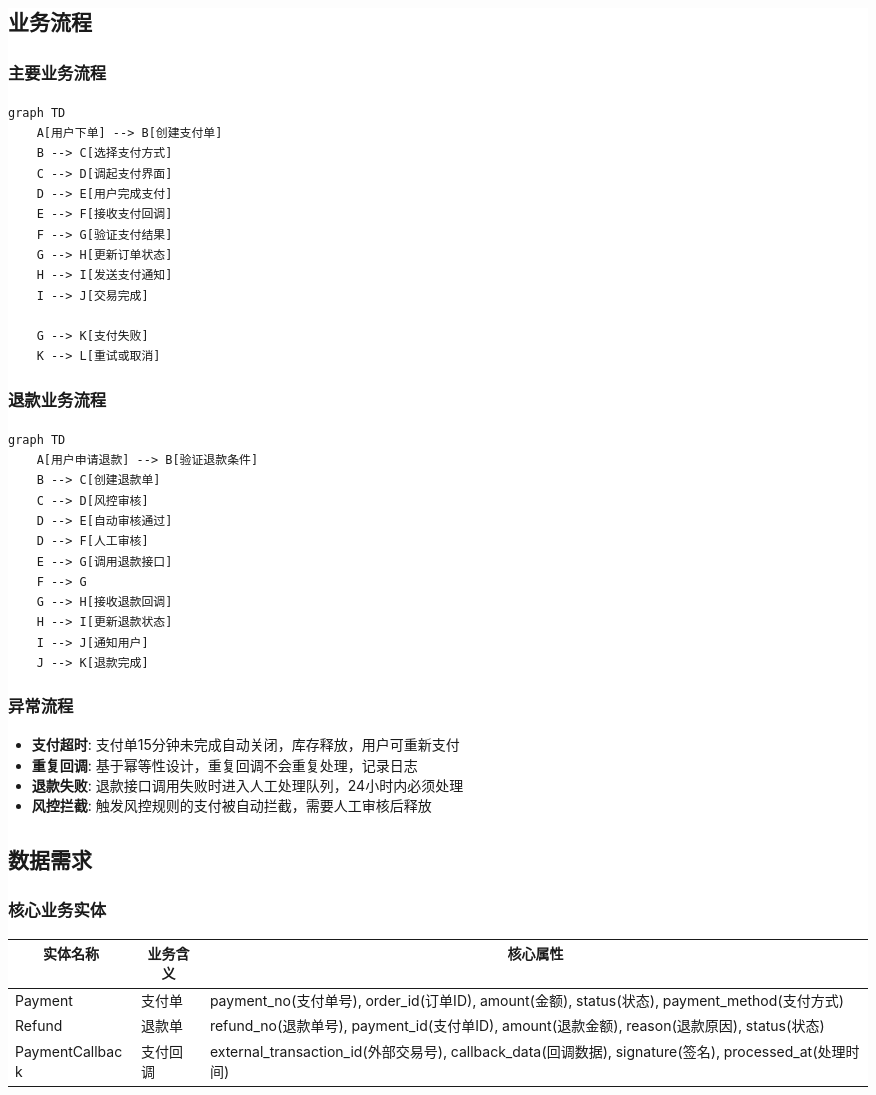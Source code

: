 ## 业务流程

### 主要业务流程
```mermaid
graph TD
    A[用户下单] --> B[创建支付单]
    B --> C[选择支付方式]
    C --> D[调起支付界面]
    D --> E[用户完成支付]
    E --> F[接收支付回调]
    F --> G[验证支付结果]
    G --> H[更新订单状态]
    H --> I[发送支付通知]
    I --> J[交易完成]
    
    G --> K[支付失败]
    K --> L[重试或取消]
```

### 退款业务流程
```mermaid
graph TD
    A[用户申请退款] --> B[验证退款条件]
    B --> C[创建退款单]
    C --> D[风控审核]
    D --> E[自动审核通过]
    D --> F[人工审核]
    E --> G[调用退款接口]
    F --> G
    G --> H[接收退款回调]
    H --> I[更新退款状态]
    I --> J[通知用户]
    J --> K[退款完成]
```

### 异常流程
- **支付超时**: 支付单15分钟未完成自动关闭，库存释放，用户可重新支付
- **重复回调**: 基于幂等性设计，重复回调不会重复处理，记录日志
- **退款失败**: 退款接口调用失败时进入人工处理队列，24小时内必须处理
- **风控拦截**: 触发风控规则的支付被自动拦截，需要人工审核后释放

## 数据需求

### 核心业务实体
| 实体名称 | 业务含义 | 核心属性 |
|----------|----------|----------|
| Payment | 支付单 | payment_no(支付单号), order_id(订单ID), amount(金额), status(状态), payment_method(支付方式) |
| Refund | 退款单 | refund_no(退款单号), payment_id(支付单ID), amount(退款金额), reason(退款原因), status(状态) |
| PaymentCallback | 支付回调 | external_transaction_id(外部交易号), callback_data(回调数据), signature(签名), processed_at(处理时间) |
